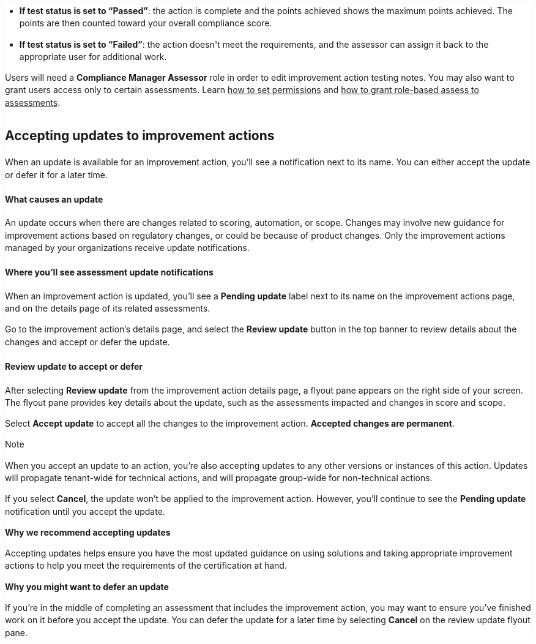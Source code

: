 - **If test status is set to “Passed”**: the action is complete and the points achieved shows the maximum points achieved. The points are then counted toward your overall compliance score.

- **If test status is  set to “Failed”**: the action doesn't meet the requirements, and the assessor can assign it back to the appropriate user for additional work.

Users will need a **Compliance Manager Assessor** role in order to edit improvement action testing notes. You may also want to grant users access only to certain assessments. Learn [how to set permissions](compliance-manager-setup.md#set-user-permissions-and-assign-roles) and [how to grant role-based assess to assessments](compliance-manager-setup.md#role-based-access-to-assessments).

## Accepting updates to improvement actions

When an update is available for an improvement action, you’ll see a notification next to its name. You can either accept the update or defer it for a later time.

#### What causes an update

An update occurs when there are changes related to scoring, automation, or scope. Changes may involve new guidance for improvement actions based on regulatory changes, or could be because of product changes. Only the improvement actions managed by your organizations receive update notifications.

#### Where you’ll see assessment update notifications

When an improvement action is updated, you’ll see a **Pending update** label next to its name on the improvement actions page, and on the details page of its related assessments.

Go to the improvement action’s details page, and select the **Review update** button in the top banner to review details about the changes and accept or defer the update.

#### Review update to accept or defer

After selecting **Review update** from the improvement action details page, a flyout pane appears on the right side of your screen. The flyout pane provides key details about the update, such as the assessments impacted and changes in score and scope.

Select **Accept update** to accept all the changes to the improvement action. **Accepted changes are permanent**.

> [!NOTE]
> When you accept an update to an action, you’re also accepting updates to any other versions or instances of this action. Updates will propagate tenant-wide for technical actions, and will propagate group-wide for non-technical actions.

If you select **Cancel**, the update won’t be applied to the improvement action. However, you’ll continue to see the **Pending update** notification until you accept the update.

**Why we recommend accepting updates**

Accepting updates helps ensure you have the most updated guidance on using solutions and taking appropriate improvement actions to help you meet the requirements of the certification at hand.

**Why you might want to defer an update**

If you’re in the middle of completing an assessment that includes the improvement action, you may want to ensure you’ve finished work on it before you accept the update. You can defer the update for a later time by selecting **Cancel** on the review update flyout pane.
